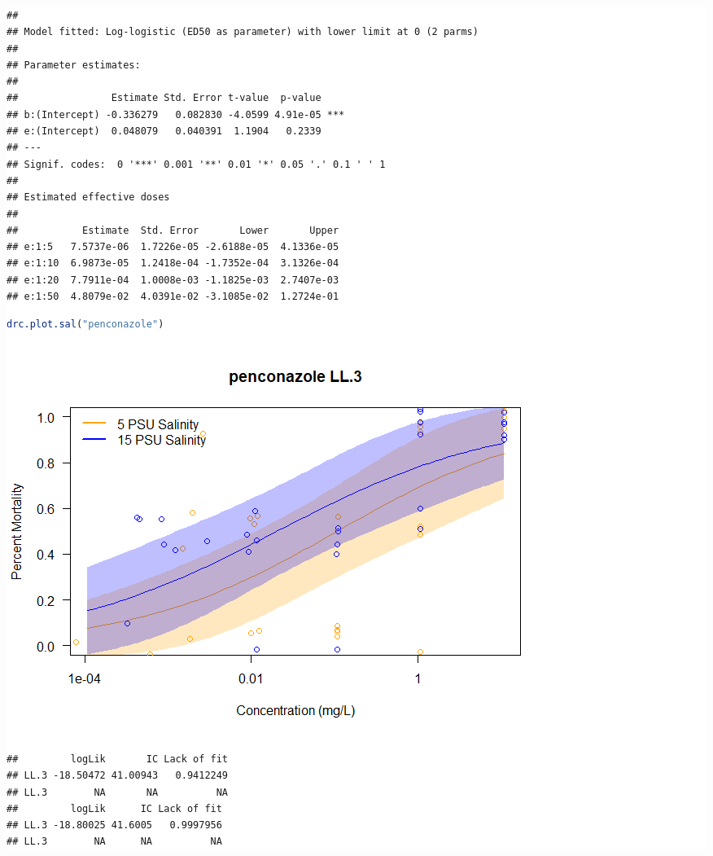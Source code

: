 ```
## 
## Model fitted: Log-logistic (ED50 as parameter) with lower limit at 0 (2 parms)
## 
## Parameter estimates:
## 
##                Estimate Std. Error t-value  p-value    
## b:(Intercept) -0.336279   0.082830 -4.0599 4.91e-05 ***
## e:(Intercept)  0.048079   0.040391  1.1904   0.2339    
## ---
## Signif. codes:  0 '***' 0.001 '**' 0.01 '*' 0.05 '.' 0.1 ' ' 1
## 
## Estimated effective doses
## 
##           Estimate  Std. Error       Lower       Upper
## e:1:5   7.5737e-06  1.7226e-05 -2.6188e-05  4.1336e-05
## e:1:10  6.9873e-05  1.2418e-04 -1.7352e-04  3.1326e-04
## e:1:20  7.7911e-04  1.0008e-03 -1.1825e-03  2.7407e-03
## e:1:50  4.8079e-02  4.0391e-02 -3.1085e-02  1.2724e-01
```

```r
drc.plot.sal("penconazole")
```

![](delta_smelt_files/figure-html/unnamed-chunk-8-4.png)

```
##         logLik       IC Lack of fit
## LL.3 -18.50472 41.00943   0.9412249
## LL.3        NA       NA          NA
##         logLik      IC Lack of fit
## LL.3 -18.80025 41.6005   0.9997956
## LL.3        NA      NA          NA
```
